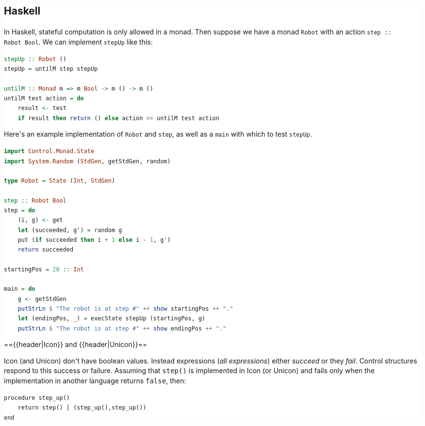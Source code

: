 

## Haskell


In Haskell, stateful computation is only allowed in a monad. Then suppose we have a monad <code>Robot</code> with an action <code>step :: Robot Bool</code>. We can implement <code>stepUp</code> like this:


```haskell
stepUp :: Robot ()
stepUp = untilM step stepUp

untilM :: Monad m => m Bool -> m () -> m ()
untilM test action = do
    result <- test
    if result then return () else action >> untilM test action
```


Here's an example implementation of <code>Robot</code> and <code>step</code>, as well as a <code>main</code> with which to test <code>stepUp</code>.


```haskell
import Control.Monad.State
import System.Random (StdGen, getStdGen, random)

type Robot = State (Int, StdGen)

step :: Robot Bool
step = do
    (i, g) <- get
    let (succeeded, g') = random g
    put (if succeeded then i + 1 else i - 1, g')
    return succeeded

startingPos = 20 :: Int

main = do
    g <- getStdGen
    putStrLn $ "The robot is at step #" ++ show startingPos ++ "."
    let (endingPos, _) = execState stepUp (startingPos, g)
    putStrLn $ "The robot is at step #" ++ show endingPos ++ "."
```


=={{header|Icon}} and {{header|Unicon}}==

Icon (and Unicon) don't have boolean values.  Instead expressions (<i>all
expressions</i>) either <i>succeed</i> or they <i>fail</i>.  Control
structures respond to this success or failure.  Assuming that <tt>step()</tt>
is implemented in Icon (or Unicon) and fails only when the implementation in
another language returns <tt>false</tt>, then:

```unicon
procedure step_up()
    return step() | (step_up(),step_up())
end
```
